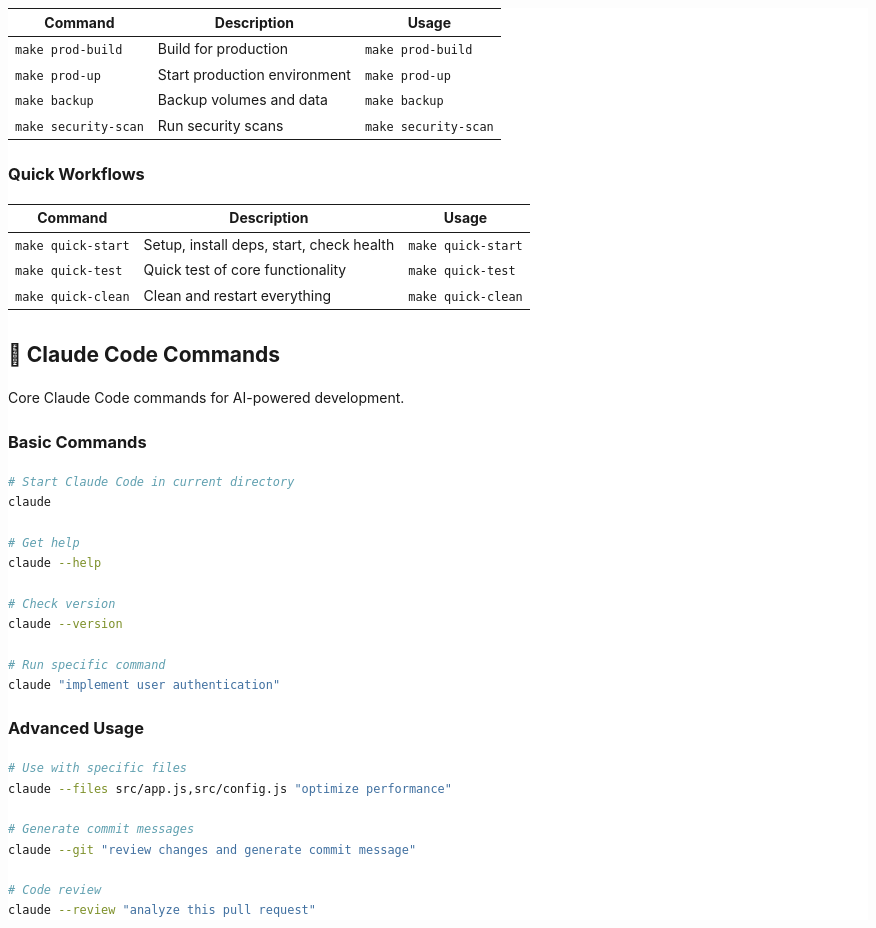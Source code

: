 | Command | Description | Usage |
|---------|-------------|-------|
| `make prod-build` | Build for production | `make prod-build` |
| `make prod-up` | Start production environment | `make prod-up` |
| `make backup` | Backup volumes and data | `make backup` |
| `make security-scan` | Run security scans | `make security-scan` |

### Quick Workflows

| Command | Description | Usage |
|---------|-------------|-------|
| `make quick-start` | Setup, install deps, start, check health | `make quick-start` |
| `make quick-test` | Quick test of core functionality | `make quick-test` |
| `make quick-clean` | Clean and restart everything | `make quick-clean` |

## 🤖 Claude Code Commands

Core Claude Code commands for AI-powered development.

### Basic Commands

```bash
# Start Claude Code in current directory
claude

# Get help
claude --help

# Check version
claude --version

# Run specific command
claude "implement user authentication"
```

### Advanced Usage

```bash
# Use with specific files
claude --files src/app.js,src/config.js "optimize performance"

# Generate commit messages
claude --git "review changes and generate commit message"

# Code review
claude --review "analyze this pull request"
```
